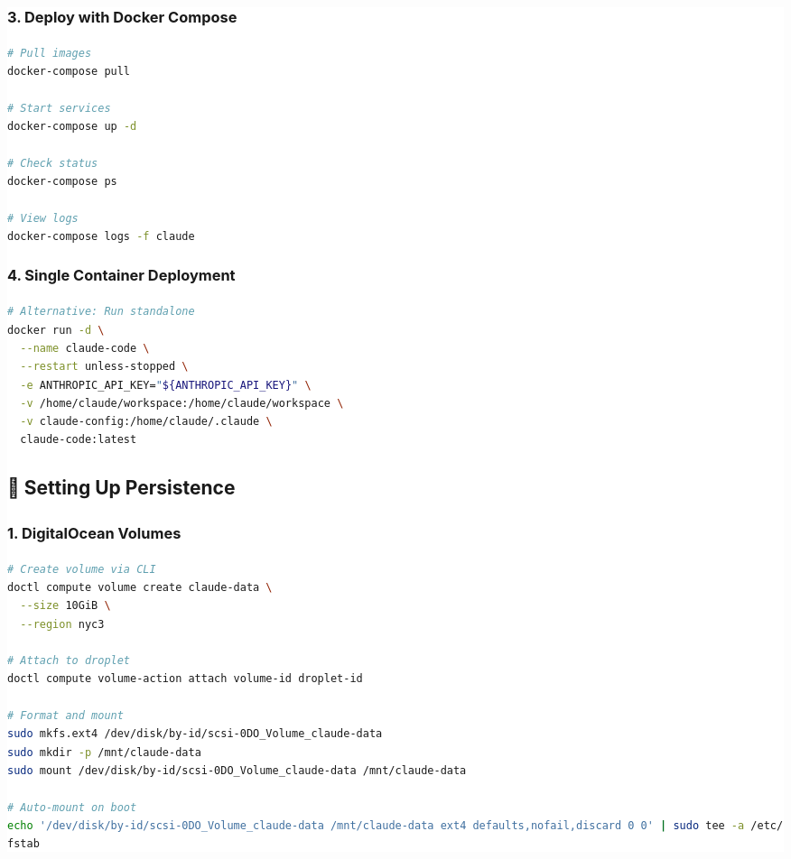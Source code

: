 ### 3. Deploy with Docker Compose

```bash
# Pull images
docker-compose pull

# Start services
docker-compose up -d

# Check status
docker-compose ps

# View logs
docker-compose logs -f claude
```

### 4. Single Container Deployment

```bash
# Alternative: Run standalone
docker run -d \
  --name claude-code \
  --restart unless-stopped \
  -e ANTHROPIC_API_KEY="${ANTHROPIC_API_KEY}" \
  -v /home/claude/workspace:/home/claude/workspace \
  -v claude-config:/home/claude/.claude \
  claude-code:latest
```

## 💾 Setting Up Persistence

### 1. DigitalOcean Volumes

```bash
# Create volume via CLI
doctl compute volume create claude-data \
  --size 10GiB \
  --region nyc3

# Attach to droplet
doctl compute volume-action attach volume-id droplet-id

# Format and mount
sudo mkfs.ext4 /dev/disk/by-id/scsi-0DO_Volume_claude-data
sudo mkdir -p /mnt/claude-data
sudo mount /dev/disk/by-id/scsi-0DO_Volume_claude-data /mnt/claude-data

# Auto-mount on boot
echo '/dev/disk/by-id/scsi-0DO_Volume_claude-data /mnt/claude-data ext4 defaults,nofail,discard 0 0' | sudo tee -a /etc/fstab
```
